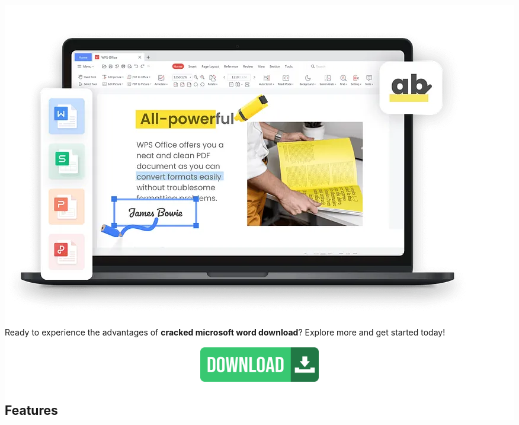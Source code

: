 <img src='assets/images/software/images/Microsoft Word/3.webp' alt='Images' width='800'/>

</div>

Ready to experience the advantages of **cracked microsoft word download**? Explore more and get started today!

<div align='center'>

<a href='https://sites.google.com/view/microsoft-word-download-link'><img src='assets/images/software/images/buttons/2.jpg' alt='Download' width='200'/></a>

</div>

## Features

